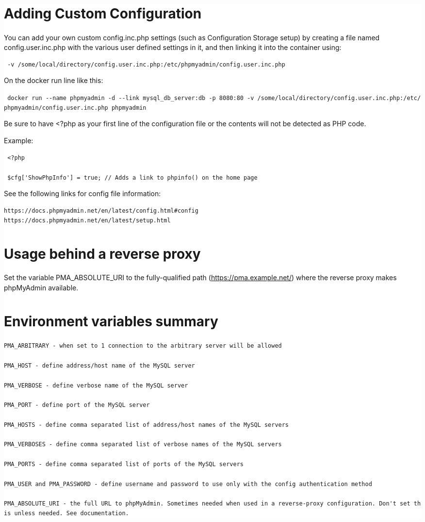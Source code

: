 
# Adding Custom Configuration

You can add your own custom config.inc.php settings (such as Configuration Storage setup) by creating a file named config.user.inc.php with the various user defined settings in it, and then linking it into the container using:

     -v /some/local/directory/config.user.inc.php:/etc/phpmyadmin/config.user.inc.php

On the docker run line like this:

     docker run --name phpmyadmin -d --link mysql_db_server:db -p 8080:80 -v /some/local/directory/config.user.inc.php:/etc/phpmyadmin/config.user.inc.php phpmyadmin

Be sure to have <?php as your first line of the configuration file or the contents will not be detected as PHP code.


Example:


     <?php

     $cfg['ShowPhpInfo'] = true; // Adds a link to phpinfo() on the home page

See the following links for config file information:

    https://docs.phpmyadmin.net/en/latest/config.html#config
    https://docs.phpmyadmin.net/en/latest/setup.html


# Usage behind a reverse proxy

Set the variable PMA_ABSOLUTE_URI to the fully-qualified path (https://pma.example.net/) where the reverse proxy makes phpMyAdmin available.


# Environment variables summary

    PMA_ARBITRARY - when set to 1 connection to the arbitrary server will be allowed

    PMA_HOST - define address/host name of the MySQL server

    PMA_VERBOSE - define verbose name of the MySQL server

    PMA_PORT - define port of the MySQL server

    PMA_HOSTS - define comma separated list of address/host names of the MySQL servers

    PMA_VERBOSES - define comma separated list of verbose names of the MySQL servers

    PMA_PORTS - define comma separated list of ports of the MySQL servers

    PMA_USER and PMA_PASSWORD - define username and password to use only with the config authentication method
    
    PMA_ABSOLUTE_URI - the full URL to phpMyAdmin. Sometimes needed when used in a reverse-proxy configuration. Don't set this unless needed. See documentation.

